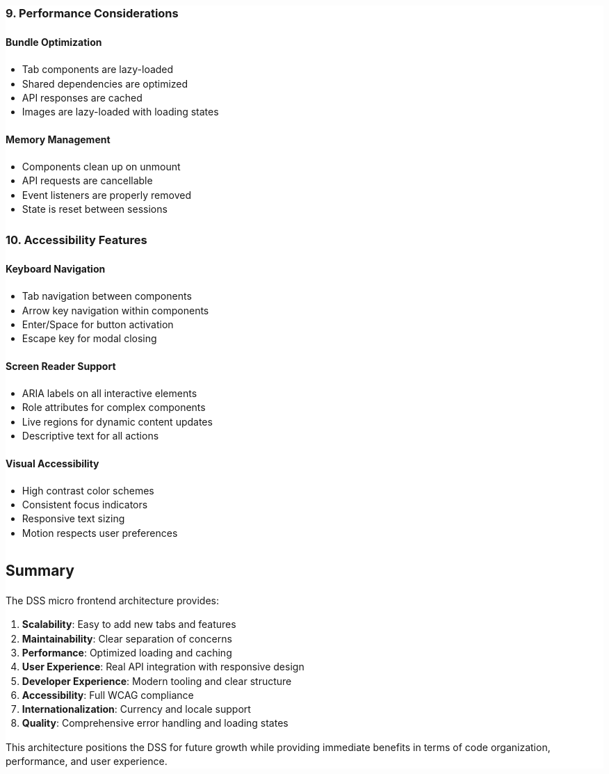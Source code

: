 ### 9. Performance Considerations

#### Bundle Optimization
- Tab components are lazy-loaded
- Shared dependencies are optimized
- API responses are cached
- Images are lazy-loaded with loading states

#### Memory Management
- Components clean up on unmount
- API requests are cancellable
- Event listeners are properly removed
- State is reset between sessions

### 10. Accessibility Features

#### Keyboard Navigation
- Tab navigation between components
- Arrow key navigation within components
- Enter/Space for button activation
- Escape key for modal closing

#### Screen Reader Support
- ARIA labels on all interactive elements
- Role attributes for complex components
- Live regions for dynamic content updates
- Descriptive text for all actions

#### Visual Accessibility
- High contrast color schemes
- Consistent focus indicators
- Responsive text sizing
- Motion respects user preferences

## Summary

The DSS micro frontend architecture provides:

1. **Scalability**: Easy to add new tabs and features
2. **Maintainability**: Clear separation of concerns
3. **Performance**: Optimized loading and caching
4. **User Experience**: Real API integration with responsive design
5. **Developer Experience**: Modern tooling and clear structure
6. **Accessibility**: Full WCAG compliance
7. **Internationalization**: Currency and locale support
8. **Quality**: Comprehensive error handling and loading states

This architecture positions the DSS for future growth while providing immediate benefits in terms of code organization, performance, and user experience.
